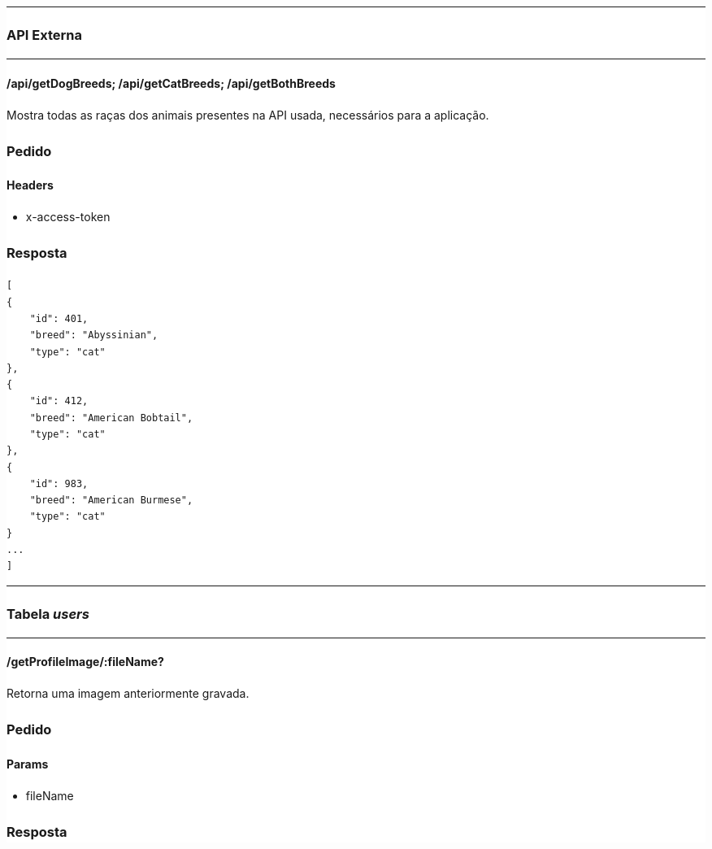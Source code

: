 ----------

### API Externa ###

----------
#### /api/getDogBreeds; /api/getCatBreeds; /api/getBothBreeds ####
Mostra todas as raças dos animais presentes na API usada, necessários para a aplicação.

### Pedido ###

#### **Headers** ####
- x-access-token

### Resposta ###
    [
    {
	    "id": 401,
	    "breed": "Abyssinian",
	    "type": "cat"
    },
    {
	    "id": 412,
	    "breed": "American Bobtail",
	    "type": "cat"
    },
    {
	    "id": 983,
	    "breed": "American Burmese",
	    "type": "cat"
    }
    ...
    ]
 ----------
 
### Tabela *users* ###

----------

#### /getProfileImage/:fileName? ####

Retorna uma imagem anteriormente gravada.

### Pedido ###

#### **Params** ####
- fileName

### Resposta ###

